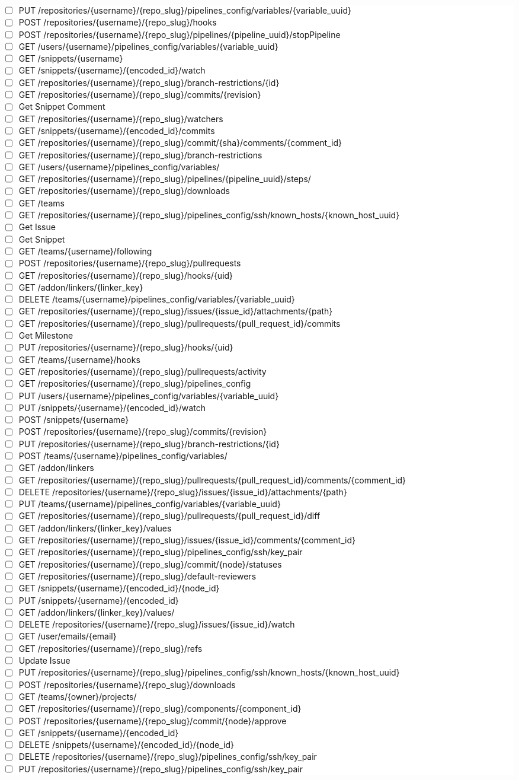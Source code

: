   - [ ] PUT /repositories/{username}/{repo_slug}/pipelines_config/variables/{variable_uuid}
  - [ ] POST /repositories/{username}/{repo_slug}/hooks
  - [ ] POST /repositories/{username}/{repo_slug}/pipelines/{pipeline_uuid}/stopPipeline
  - [ ] GET /users/{username}/pipelines_config/variables/{variable_uuid}
  - [ ] GET /snippets/{username}
  - [ ] GET /snippets/{username}/{encoded_id}/watch
  - [ ] GET /repositories/{username}/{repo_slug}/branch-restrictions/{id}
  - [ ] GET /repositories/{username}/{repo_slug}/commits/{revision}
  - [ ] Get Snippet Comment
  - [ ] GET /repositories/{username}/{repo_slug}/watchers
  - [ ] GET /snippets/{username}/{encoded_id}/commits
  - [ ] GET /repositories/{username}/{repo_slug}/commit/{sha}/comments/{comment_id}
  - [ ] GET /repositories/{username}/{repo_slug}/branch-restrictions
  - [ ] GET /users/{username}/pipelines_config/variables/
  - [ ] GET /repositories/{username}/{repo_slug}/pipelines/{pipeline_uuid}/steps/
  - [ ] GET /repositories/{username}/{repo_slug}/downloads
  - [ ] GET /teams
  - [ ] GET /repositories/{username}/{repo_slug}/pipelines_config/ssh/known_hosts/{known_host_uuid}
  - [ ] Get Issue
  - [ ] Get Snippet
  - [ ] GET /teams/{username}/following
  - [ ] POST /repositories/{username}/{repo_slug}/pullrequests
  - [ ] GET /repositories/{username}/{repo_slug}/hooks/{uid}
  - [ ] GET /addon/linkers/{linker_key}
  - [ ] DELETE /teams/{username}/pipelines_config/variables/{variable_uuid}
  - [ ] GET /repositories/{username}/{repo_slug}/issues/{issue_id}/attachments/{path}
  - [ ] GET /repositories/{username}/{repo_slug}/pullrequests/{pull_request_id}/commits
  - [ ] Get Milestone
  - [ ] PUT /repositories/{username}/{repo_slug}/hooks/{uid}
  - [ ] GET /teams/{username}/hooks
  - [ ] GET /repositories/{username}/{repo_slug}/pullrequests/activity
  - [ ] GET /repositories/{username}/{repo_slug}/pipelines_config
  - [ ] PUT /users/{username}/pipelines_config/variables/{variable_uuid}
  - [ ] PUT /snippets/{username}/{encoded_id}/watch
  - [ ] POST /snippets/{username}
  - [ ] POST /repositories/{username}/{repo_slug}/commits/{revision}
  - [ ] PUT /repositories/{username}/{repo_slug}/branch-restrictions/{id}
  - [ ] POST /teams/{username}/pipelines_config/variables/
  - [ ] GET /addon/linkers
  - [ ] GET /repositories/{username}/{repo_slug}/pullrequests/{pull_request_id}/comments/{comment_id}
  - [ ] DELETE /repositories/{username}/{repo_slug}/issues/{issue_id}/attachments/{path}
  - [ ] PUT /teams/{username}/pipelines_config/variables/{variable_uuid}
  - [ ] GET /repositories/{username}/{repo_slug}/pullrequests/{pull_request_id}/diff
  - [ ] GET /addon/linkers/{linker_key}/values
  - [ ] GET /repositories/{username}/{repo_slug}/issues/{issue_id}/comments/{comment_id}
  - [ ] GET /repositories/{username}/{repo_slug}/pipelines_config/ssh/key_pair
  - [ ] GET /repositories/{username}/{repo_slug}/commit/{node}/statuses
  - [ ] GET /repositories/{username}/{repo_slug}/default-reviewers
  - [ ] GET /snippets/{username}/{encoded_id}/{node_id}
  - [ ] PUT /snippets/{username}/{encoded_id}
  - [ ] GET /addon/linkers/{linker_key}/values/
  - [ ] DELETE /repositories/{username}/{repo_slug}/issues/{issue_id}/watch
  - [ ] GET /user/emails/{email}
  - [ ] GET /repositories/{username}/{repo_slug}/refs
  - [ ] Update Issue
  - [ ] PUT /repositories/{username}/{repo_slug}/pipelines_config/ssh/known_hosts/{known_host_uuid}
  - [ ] POST /repositories/{username}/{repo_slug}/downloads
  - [ ] GET /teams/{owner}/projects/
  - [ ] GET /repositories/{username}/{repo_slug}/components/{component_id}
  - [ ] POST /repositories/{username}/{repo_slug}/commit/{node}/approve
  - [ ] GET /snippets/{username}/{encoded_id}
  - [ ] DELETE /snippets/{username}/{encoded_id}/{node_id}
  - [ ] DELETE /repositories/{username}/{repo_slug}/pipelines_config/ssh/key_pair
  - [ ] PUT /repositories/{username}/{repo_slug}/pipelines_config/ssh/key_pair